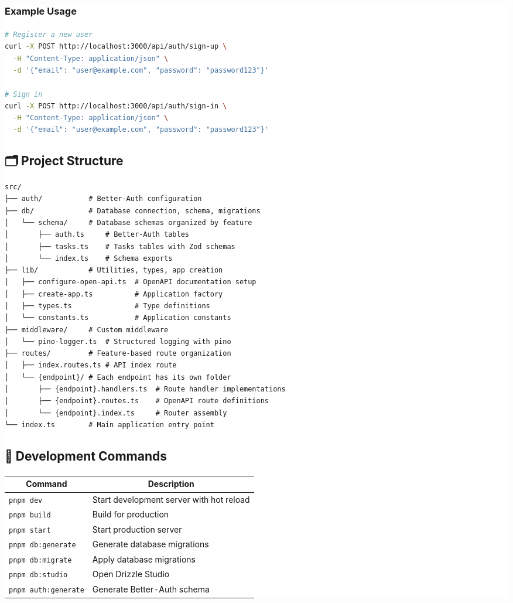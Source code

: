 ### Example Usage

```bash
# Register a new user
curl -X POST http://localhost:3000/api/auth/sign-up \
  -H "Content-Type: application/json" \
  -d '{"email": "user@example.com", "password": "password123"}'

# Sign in
curl -X POST http://localhost:3000/api/auth/sign-in \
  -H "Content-Type: application/json" \
  -d '{"email": "user@example.com", "password": "password123"}'
```

## 🗂️ Project Structure

```
src/
├── auth/           # Better-Auth configuration
├── db/             # Database connection, schema, migrations
│   └── schema/     # Database schemas organized by feature
│       ├── auth.ts     # Better-Auth tables
│       ├── tasks.ts    # Tasks tables with Zod schemas
│       └── index.ts    # Schema exports
├── lib/            # Utilities, types, app creation
│   ├── configure-open-api.ts  # OpenAPI documentation setup
│   ├── create-app.ts          # Application factory
│   ├── types.ts               # Type definitions
│   └── constants.ts           # Application constants
├── middleware/     # Custom middleware
│   └── pino-logger.ts  # Structured logging with pino
├── routes/         # Feature-based route organization
│   ├── index.routes.ts # API index route
│   └── {endpoint}/ # Each endpoint has its own folder
│       ├── {endpoint}.handlers.ts  # Route handler implementations
│       ├── {endpoint}.routes.ts    # OpenAPI route definitions
│       └── {endpoint}.index.ts     # Router assembly
└── index.ts        # Main application entry point
```

## 🔧 Development Commands

| Command | Description |
|---------|-------------|
| `pnpm dev` | Start development server with hot reload |
| `pnpm build` | Build for production |
| `pnpm start` | Start production server |
| `pnpm db:generate` | Generate database migrations |
| `pnpm db:migrate` | Apply database migrations |
| `pnpm db:studio` | Open Drizzle Studio |
| `pnpm auth:generate` | Generate Better-Auth schema |
